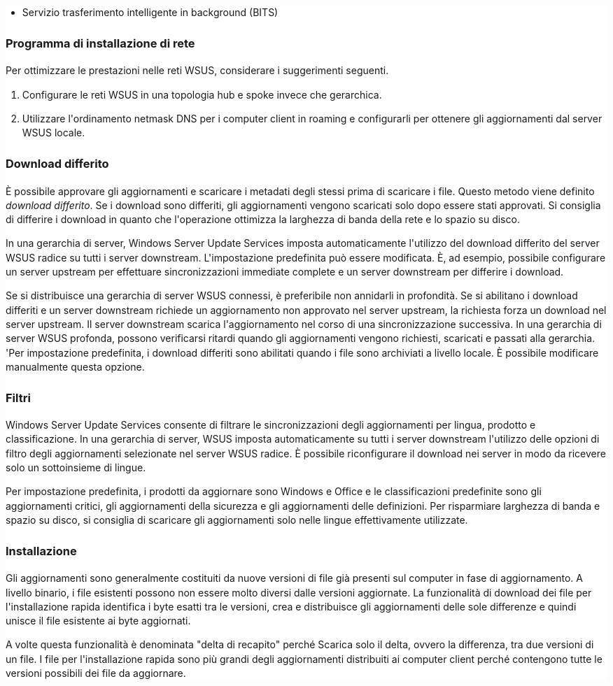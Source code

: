 -   Servizio trasferimento intelligente in background (BITS)

### <a name="BKMK_1.6.Network"></a>Programma di installazione di rete
Per ottimizzare le prestazioni nelle reti WSUS, considerare i suggerimenti seguenti.

1.  Configurare le reti WSUS in una topologia hub e spoke invece che gerarchica.

2.  Utilizzare l'ordinamento netmask DNS per i computer client in roaming e configurarli per ottenere gli aggiornamenti dal server WSUS locale.

### <a name="BKMK_1.6.Deferred"></a>Download differito
È possibile approvare gli aggiornamenti e scaricare i metadati degli stessi prima di scaricare i file. Questo metodo viene definito *download differito*. Se i download sono differiti, gli aggiornamenti vengono scaricati solo dopo essere stati approvati. Si consiglia di differire i download in quanto che l'operazione ottimizza la larghezza di banda della rete e lo spazio su disco.

In una gerarchia di server, Windows Server Update Services imposta automaticamente l'utilizzo del download differito del server WSUS radice su tutti i server downstream. L'impostazione predefinita può essere modificata. È, ad esempio, possibile configurare un server upstream per effettuare sincronizzazioni immediate complete e un server downstream per differire i download.

Se si distribuisce una gerarchia di server WSUS connessi, è preferibile non annidarli in profondità. Se si abilitano i download differiti e un server downstream richiede un aggiornamento non approvato nel server upstream, la richiesta forza un download nel server upstream. Il server downstream scarica l'aggiornamento nel corso di una sincronizzazione successiva. In una gerarchia di server WSUS profonda, possono verificarsi ritardi quando gli aggiornamenti vengono richiesti, scaricati e passati alla gerarchia. 'Per impostazione predefinita, i download differiti sono abilitati quando i file sono archiviati a livello locale. È possibile modificare manualmente questa opzione.

### <a name="BKMK_1.6.Filters"></a>Filtri
Windows Server Update Services consente di filtrare le sincronizzazioni degli aggiornamenti per lingua, prodotto e classificazione. In una gerarchia di server, WSUS imposta automaticamente su tutti i server downstream l'utilizzo delle opzioni di filtro degli aggiornamenti selezionate nel server WSUS radice. È possibile riconfigurare il download nei server in modo da ricevere solo un sottoinsieme di lingue.

Per impostazione predefinita, i prodotti da aggiornare sono Windows e Office e le classificazioni predefinite sono gli aggiornamenti critici, gli aggiornamenti della sicurezza e gli aggiornamenti delle definizioni. Per risparmiare larghezza di banda e spazio su disco, si consiglia di scaricare gli aggiornamenti solo nelle lingue effettivamente utilizzate.

### <a name="BKMK_1.6.Installation"></a>Installazione
Gli aggiornamenti sono generalmente costituiti da nuove versioni di file già presenti sul computer in fase di aggiornamento. A livello binario, i file esistenti possono non essere molto diversi dalle versioni aggiornate. La funzionalità di download dei file per l'installazione rapida identifica i byte esatti tra le versioni, crea e distribuisce gli aggiornamenti delle sole differenze e quindi unisce il file esistente ai byte aggiornati.

A volte questa funzionalità è denominata "delta di recapito" perché Scarica solo il delta, ovvero la differenza, tra due versioni di un file. I file per l'installazione rapida sono più grandi degli aggiornamenti distribuiti ai computer client perché contengono tutte le versioni possibili dei file da aggiornare.
